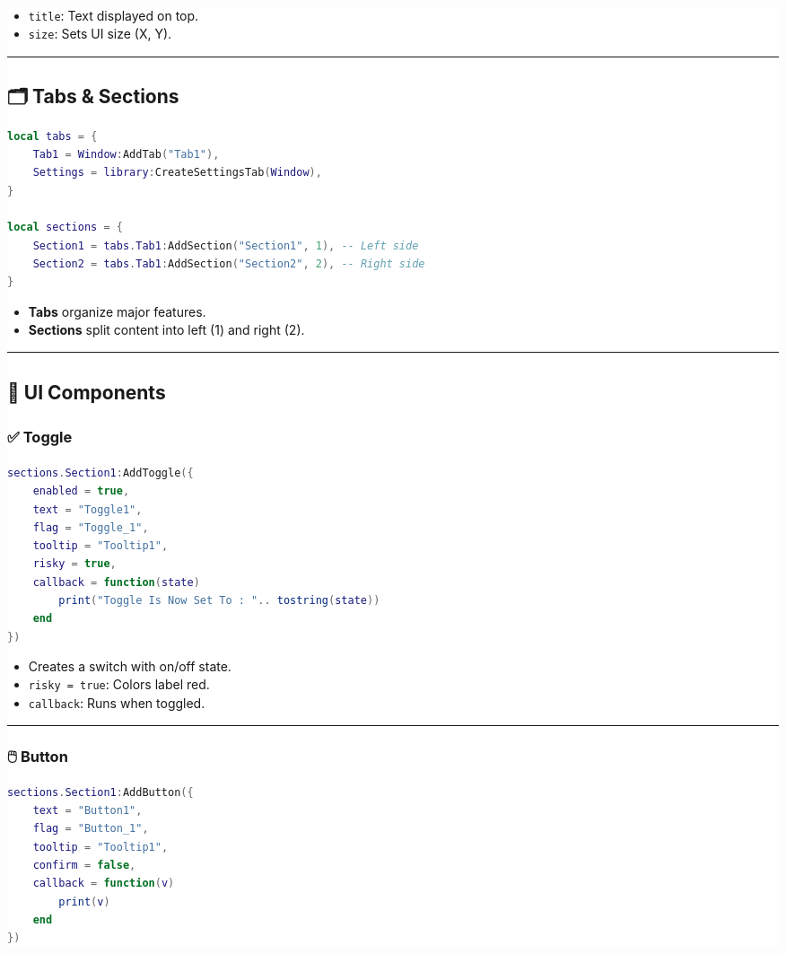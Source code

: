 - `title`: Text displayed on top.
- `size`: Sets UI size (X, Y).

---

## 🗂️ Tabs & Sections

```lua
local tabs = {
    Tab1 = Window:AddTab("Tab1"),
    Settings = library:CreateSettingsTab(Window),
}

local sections = {
    Section1 = tabs.Tab1:AddSection("Section1", 1), -- Left side
    Section2 = tabs.Tab1:AddSection("Section2", 2), -- Right side
}
```

- **Tabs** organize major features.
- **Sections** split content into left (1) and right (2).

---

## 🧩 UI Components

### ✅ Toggle

```lua
sections.Section1:AddToggle({
    enabled = true,
    text = "Toggle1",
    flag = "Toggle_1",
    tooltip = "Tooltip1",
    risky = true,
    callback = function(state)
        print("Toggle Is Now Set To : ".. tostring(state))
    end
})
```

- Creates a switch with on/off state.
- `risky = true`: Colors label red.
- `callback`: Runs when toggled.

---

### 🖱️ Button

```lua
sections.Section1:AddButton({
    text = "Button1",
    flag = "Button_1",
    tooltip = "Tooltip1",
    confirm = false,
    callback = function(v)
        print(v)
    end
})
```
